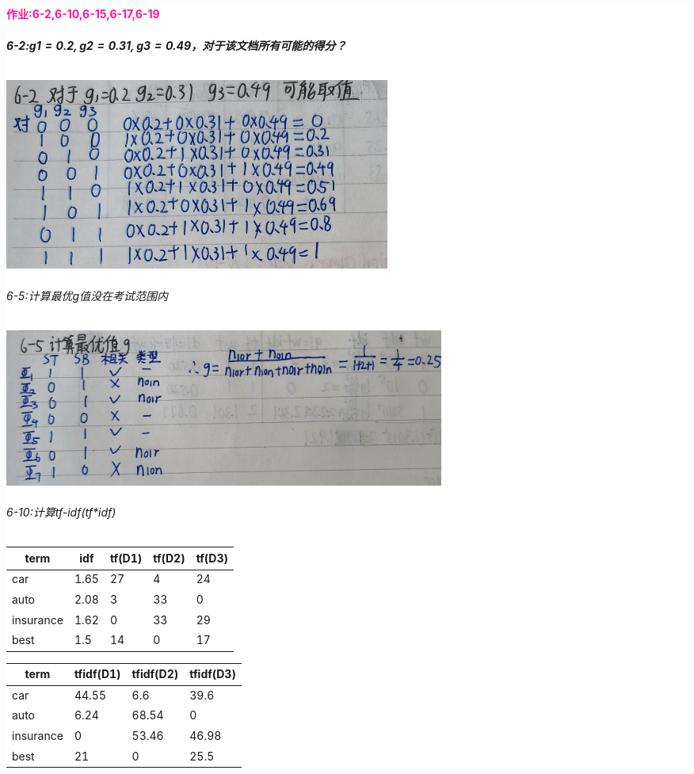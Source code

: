 #### **<font color=Deeppink>作业:6-2,6-10,6-15,6-17,6-19</font>**

###### **6-2:$g1 = 0.2, g2 = 0.31 , g3 = 0.49$，对于该文档所有可能的得分？**

![image-20250620085206306](./assets/image-20250620085206306.png)

###### 6-5:计算最优g值没在考试范围内

<img src="./assets/image-20250620085332863.png" alt="image-20250620085332863" style="zoom: 80%;" />

###### 6-10:计算tf-idf(tf*idf)

| term      | idf  | tf(D1) | tf(D2) | tf(D3) |
| --------- | ---- | ------ | ------ | ------ |
| car       | 1.65 | 27     | 4      | 24     |
| auto      | 2.08 | 3      | 33     | 0      |
| insurance | 1.62 | 0      | 33     | 29     |
| best      | 1.5  | 14     | 0      | 17     |

| term      | tfidf(D1) | tfidf(D2) | tfidf(D3) |
| --------- | --------- | --------- | --------- |
| car       | 44.55     | 6.6       | 39.6      |
| auto      | 6.24      | 68.54     | 0         |
| insurance | 0         | 53.46     | 46.98     |
| best      | 21        | 0         | 25.5      |
